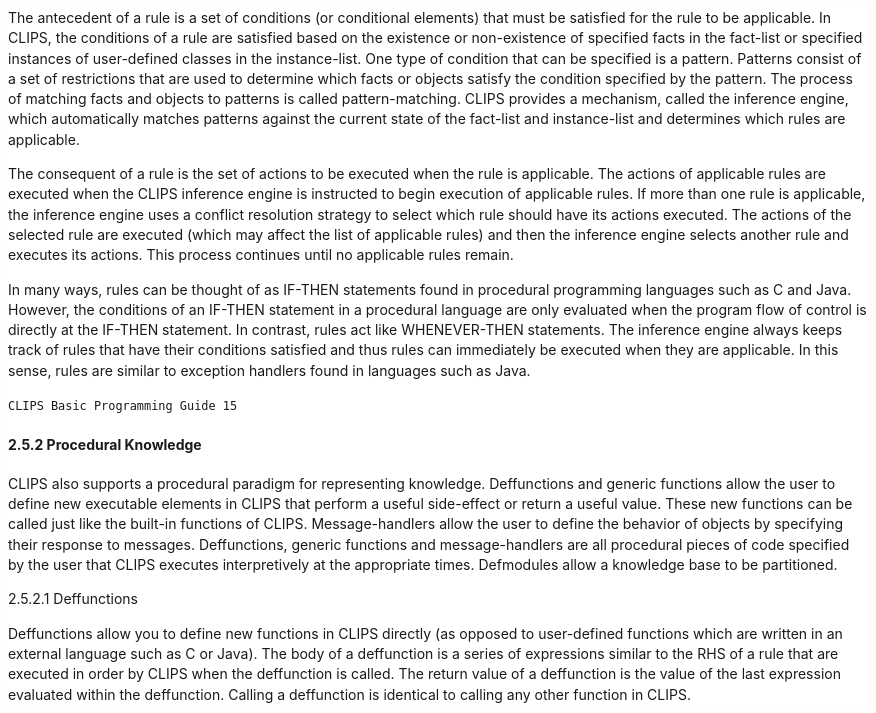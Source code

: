 The antecedent of a rule is a set of conditions (or conditional elements) that must be satisfied for
the rule to be applicable. In CLIPS, the conditions of a rule are satisfied based on the existence or
non-existence of specified facts in the fact-list or specified instances of user-defined classes in the
instance-list. One type of condition that can be specified is a pattern. Patterns consist of a set of
restrictions that are used to determine which facts or objects satisfy the condition specified by the
pattern. The process of matching facts and objects to patterns is called pattern-matching. CLIPS
provides a mechanism, called the inference engine, which automatically matches patterns against
the current state of the fact-list and instance-list and determines which rules are applicable.

The consequent of a rule is the set of actions to be executed when the rule is applicable. The actions
of applicable rules are executed when the CLIPS inference engine is instructed to begin execution
of applicable rules. If more than one rule is applicable, the inference engine uses a conflict
resolution strategy to select which rule should have its actions executed. The actions of the
selected rule are executed (which may affect the list of applicable rules) and then the inference
engine selects another rule and executes its actions. This process continues until no applicable
rules remain.

In many ways, rules can be thought of as IF-THEN statements found in procedural programming
languages such as C and Java. However, the conditions of an IF-THEN statement in a procedural
language are only evaluated when the program flow of control is directly at the IF-THEN
statement. In contrast, rules act like WHENEVER-THEN statements. The inference engine always
keeps track of rules that have their conditions satisfied and thus rules can immediately be executed
when they are applicable. In this sense, rules are similar to exception handlers found in languages
such as Java.

```
CLIPS Basic Programming Guide 15
```

#### 2.5.2 Procedural Knowledge

CLIPS also supports a procedural paradigm for representing knowledge. Deffunctions and generic
functions allow the user to define new executable elements in CLIPS that perform a useful
side-effect or return a useful value. These new functions can be called just like the built-in
functions of CLIPS. Message-handlers allow the user to define the behavior of objects by
specifying their response to messages. Deffunctions, generic functions and message-handlers are
all procedural pieces of code specified by the user that CLIPS executes interpretively at the
appropriate times. Defmodules allow a knowledge base to be partitioned.

2.5.2.1 Deffunctions

Deffunctions allow you to define new functions in CLIPS directly (as opposed to user-defined
functions which are written in an external language such as C or Java). The body of a deffunction
is a series of expressions similar to the RHS of a rule that are executed in order by CLIPS when
the deffunction is called. The return value of a deffunction is the value of the last expression
evaluated within the deffunction. Calling a deffunction is identical to calling any other function in
CLIPS.

